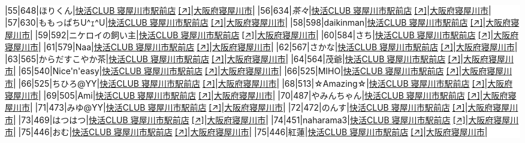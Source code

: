 |55|648|<span class="rank-name-dl">ほりくん</span>|<a href="/darts/rank/shops/1777007f6ed5ed88f454cb89828a1cfe.html">快活CLUB 寝屋川市駅前店</a> <a href="https://search.dartslive.com/jp/shop/1777007f6ed5ed88f454cb89828a1cfe">[↗]</a>|<a href="/darts/rank/大阪府/寝屋川市">大阪府寝屋川市</a>|
|56|634|<span class="rank-name-dl">*茶々*</span>|<a href="/darts/rank/shops/1777007f6ed5ed88f454cb89828a1cfe.html">快活CLUB 寝屋川市駅前店</a> <a href="https://search.dartslive.com/jp/shop/1777007f6ed5ed88f454cb89828a1cfe">[↗]</a>|<a href="/darts/rank/大阪府/寝屋川市">大阪府寝屋川市</a>|
|57|630|<span class="rank-name-dl">ももっぱちU^ｪ^U</span>|<a href="/darts/rank/shops/1777007f6ed5ed88f454cb89828a1cfe.html">快活CLUB 寝屋川市駅前店</a> <a href="https://search.dartslive.com/jp/shop/1777007f6ed5ed88f454cb89828a1cfe">[↗]</a>|<a href="/darts/rank/大阪府/寝屋川市">大阪府寝屋川市</a>|
|58|598|<span class="rank-name-dl">daikinman</span>|<a href="/darts/rank/shops/1777007f6ed5ed88f454cb89828a1cfe.html">快活CLUB 寝屋川市駅前店</a> <a href="https://search.dartslive.com/jp/shop/1777007f6ed5ed88f454cb89828a1cfe">[↗]</a>|<a href="/darts/rank/大阪府/寝屋川市">大阪府寝屋川市</a>|
|59|592|<span class="rank-name-dl">ニケロイの飼い主</span>|<a href="/darts/rank/shops/1777007f6ed5ed88f454cb89828a1cfe.html">快活CLUB 寝屋川市駅前店</a> <a href="https://search.dartslive.com/jp/shop/1777007f6ed5ed88f454cb89828a1cfe">[↗]</a>|<a href="/darts/rank/大阪府/寝屋川市">大阪府寝屋川市</a>|
|60|584|<span class="rank-name-dl">さち</span>|<a href="/darts/rank/shops/1777007f6ed5ed88f454cb89828a1cfe.html">快活CLUB 寝屋川市駅前店</a> <a href="https://search.dartslive.com/jp/shop/1777007f6ed5ed88f454cb89828a1cfe">[↗]</a>|<a href="/darts/rank/大阪府/寝屋川市">大阪府寝屋川市</a>|
|61|579|<span class="rank-name-dl">Naa</span>|<a href="/darts/rank/shops/1777007f6ed5ed88f454cb89828a1cfe.html">快活CLUB 寝屋川市駅前店</a> <a href="https://search.dartslive.com/jp/shop/1777007f6ed5ed88f454cb89828a1cfe">[↗]</a>|<a href="/darts/rank/大阪府/寝屋川市">大阪府寝屋川市</a>|
|62|567|<span class="rank-name-dl">さかな</span>|<a href="/darts/rank/shops/1777007f6ed5ed88f454cb89828a1cfe.html">快活CLUB 寝屋川市駅前店</a> <a href="https://search.dartslive.com/jp/shop/1777007f6ed5ed88f454cb89828a1cfe">[↗]</a>|<a href="/darts/rank/大阪府/寝屋川市">大阪府寝屋川市</a>|
|63|565|<span class="rank-name-dl">からだすこやか茶</span>|<a href="/darts/rank/shops/1777007f6ed5ed88f454cb89828a1cfe.html">快活CLUB 寝屋川市駅前店</a> <a href="https://search.dartslive.com/jp/shop/1777007f6ed5ed88f454cb89828a1cfe">[↗]</a>|<a href="/darts/rank/大阪府/寝屋川市">大阪府寝屋川市</a>|
|64|564|<span class="rank-name-dl">茂爺</span>|<a href="/darts/rank/shops/1777007f6ed5ed88f454cb89828a1cfe.html">快活CLUB 寝屋川市駅前店</a> <a href="https://search.dartslive.com/jp/shop/1777007f6ed5ed88f454cb89828a1cfe">[↗]</a>|<a href="/darts/rank/大阪府/寝屋川市">大阪府寝屋川市</a>|
|65|540|<span class="rank-name-dl">Nice&#x27;n&#x27;easy</span>|<a href="/darts/rank/shops/1777007f6ed5ed88f454cb89828a1cfe.html">快活CLUB 寝屋川市駅前店</a> <a href="https://search.dartslive.com/jp/shop/1777007f6ed5ed88f454cb89828a1cfe">[↗]</a>|<a href="/darts/rank/大阪府/寝屋川市">大阪府寝屋川市</a>|
|66|525|<span class="rank-name-dl">MIHO</span>|<a href="/darts/rank/shops/1777007f6ed5ed88f454cb89828a1cfe.html">快活CLUB 寝屋川市駅前店</a> <a href="https://search.dartslive.com/jp/shop/1777007f6ed5ed88f454cb89828a1cfe">[↗]</a>|<a href="/darts/rank/大阪府/寝屋川市">大阪府寝屋川市</a>|
|66|525|<span class="rank-name-dl">ちひろ@YY</span>|<a href="/darts/rank/shops/1777007f6ed5ed88f454cb89828a1cfe.html">快活CLUB 寝屋川市駅前店</a> <a href="https://search.dartslive.com/jp/shop/1777007f6ed5ed88f454cb89828a1cfe">[↗]</a>|<a href="/darts/rank/大阪府/寝屋川市">大阪府寝屋川市</a>|
|68|513|<span class="rank-name-dl">☆Amazing☆</span>|<a href="/darts/rank/shops/1777007f6ed5ed88f454cb89828a1cfe.html">快活CLUB 寝屋川市駅前店</a> <a href="https://search.dartslive.com/jp/shop/1777007f6ed5ed88f454cb89828a1cfe">[↗]</a>|<a href="/darts/rank/大阪府/寝屋川市">大阪府寝屋川市</a>|
|69|505|<span class="rank-name-dl">Ami</span>|<a href="/darts/rank/shops/1777007f6ed5ed88f454cb89828a1cfe.html">快活CLUB 寝屋川市駅前店</a> <a href="https://search.dartslive.com/jp/shop/1777007f6ed5ed88f454cb89828a1cfe">[↗]</a>|<a href="/darts/rank/大阪府/寝屋川市">大阪府寝屋川市</a>|
|70|487|<span class="rank-name-dl">やみんちゃん</span>|<a href="/darts/rank/shops/1777007f6ed5ed88f454cb89828a1cfe.html">快活CLUB 寝屋川市駅前店</a> <a href="https://search.dartslive.com/jp/shop/1777007f6ed5ed88f454cb89828a1cfe">[↗]</a>|<a href="/darts/rank/大阪府/寝屋川市">大阪府寝屋川市</a>|
|71|473|<span class="rank-name-dl">みゆ@YY</span>|<a href="/darts/rank/shops/1777007f6ed5ed88f454cb89828a1cfe.html">快活CLUB 寝屋川市駅前店</a> <a href="https://search.dartslive.com/jp/shop/1777007f6ed5ed88f454cb89828a1cfe">[↗]</a>|<a href="/darts/rank/大阪府/寝屋川市">大阪府寝屋川市</a>|
|72|472|<span class="rank-name-dl">のんす</span>|<a href="/darts/rank/shops/1777007f6ed5ed88f454cb89828a1cfe.html">快活CLUB 寝屋川市駅前店</a> <a href="https://search.dartslive.com/jp/shop/1777007f6ed5ed88f454cb89828a1cfe">[↗]</a>|<a href="/darts/rank/大阪府/寝屋川市">大阪府寝屋川市</a>|
|73|469|<span class="rank-name-dl">はつはつ</span>|<a href="/darts/rank/shops/1777007f6ed5ed88f454cb89828a1cfe.html">快活CLUB 寝屋川市駅前店</a> <a href="https://search.dartslive.com/jp/shop/1777007f6ed5ed88f454cb89828a1cfe">[↗]</a>|<a href="/darts/rank/大阪府/寝屋川市">大阪府寝屋川市</a>|
|74|451|<span class="rank-name-dl">naharama3</span>|<a href="/darts/rank/shops/1777007f6ed5ed88f454cb89828a1cfe.html">快活CLUB 寝屋川市駅前店</a> <a href="https://search.dartslive.com/jp/shop/1777007f6ed5ed88f454cb89828a1cfe">[↗]</a>|<a href="/darts/rank/大阪府/寝屋川市">大阪府寝屋川市</a>|
|75|446|<span class="rank-name-dl">おむ</span>|<a href="/darts/rank/shops/1777007f6ed5ed88f454cb89828a1cfe.html">快活CLUB 寝屋川市駅前店</a> <a href="https://search.dartslive.com/jp/shop/1777007f6ed5ed88f454cb89828a1cfe">[↗]</a>|<a href="/darts/rank/大阪府/寝屋川市">大阪府寝屋川市</a>|
|75|446|<span class="rank-name-dl">紅蓮</span>|<a href="/darts/rank/shops/1777007f6ed5ed88f454cb89828a1cfe.html">快活CLUB 寝屋川市駅前店</a> <a href="https://search.dartslive.com/jp/shop/1777007f6ed5ed88f454cb89828a1cfe">[↗]</a>|<a href="/darts/rank/大阪府/寝屋川市">大阪府寝屋川市</a>|